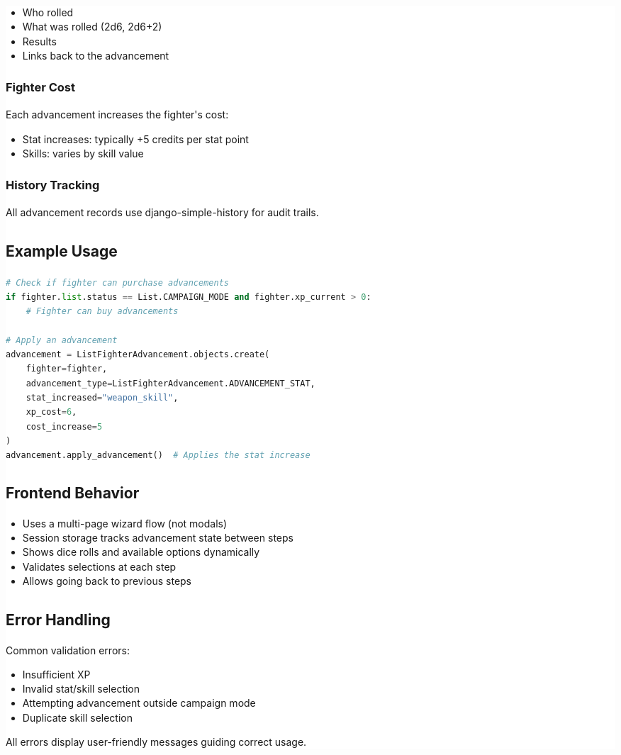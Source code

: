 - Who rolled
- What was rolled (2d6, 2d6+2)
- Results
- Links back to the advancement

### Fighter Cost

Each advancement increases the fighter's cost:

- Stat increases: typically +5 credits per stat point
- Skills: varies by skill value

### History Tracking

All advancement records use django-simple-history for audit trails.

## Example Usage

```python
# Check if fighter can purchase advancements
if fighter.list.status == List.CAMPAIGN_MODE and fighter.xp_current > 0:
    # Fighter can buy advancements

# Apply an advancement
advancement = ListFighterAdvancement.objects.create(
    fighter=fighter,
    advancement_type=ListFighterAdvancement.ADVANCEMENT_STAT,
    stat_increased="weapon_skill",
    xp_cost=6,
    cost_increase=5
)
advancement.apply_advancement()  # Applies the stat increase
```

## Frontend Behavior

- Uses a multi-page wizard flow (not modals)
- Session storage tracks advancement state between steps
- Shows dice rolls and available options dynamically
- Validates selections at each step
- Allows going back to previous steps

## Error Handling

Common validation errors:

- Insufficient XP
- Invalid stat/skill selection
- Attempting advancement outside campaign mode
- Duplicate skill selection

All errors display user-friendly messages guiding correct usage.
